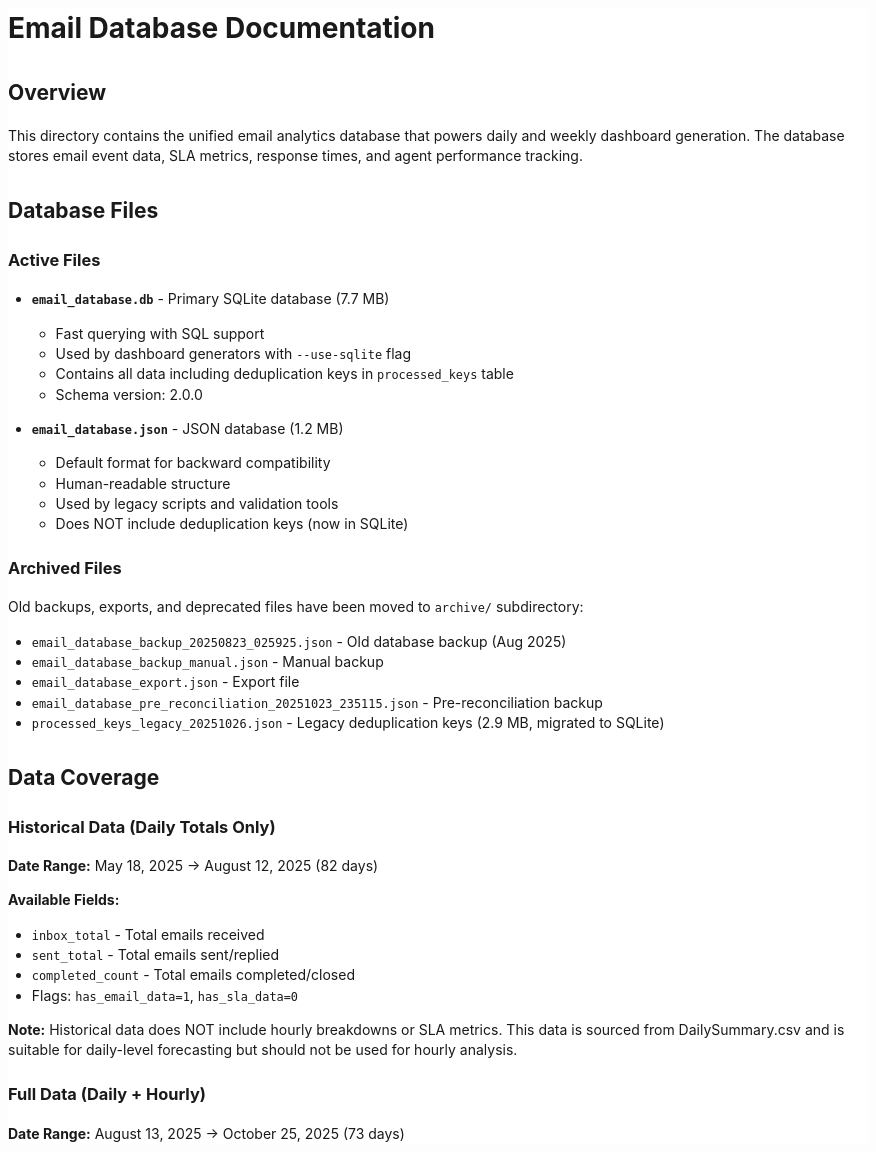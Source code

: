 # Email Database Documentation

## Overview

This directory contains the unified email analytics database that powers daily and weekly dashboard generation. The database stores email event data, SLA metrics, response times, and agent performance tracking.

## Database Files

### Active Files
- **`email_database.db`** - Primary SQLite database (7.7 MB)
  - Fast querying with SQL support
  - Used by dashboard generators with `--use-sqlite` flag
  - Contains all data including deduplication keys in `processed_keys` table
  - Schema version: 2.0.0

- **`email_database.json`** - JSON database (1.2 MB)
  - Default format for backward compatibility
  - Human-readable structure
  - Used by legacy scripts and validation tools
  - Does NOT include deduplication keys (now in SQLite)

### Archived Files
Old backups, exports, and deprecated files have been moved to `archive/` subdirectory:
- `email_database_backup_20250823_025925.json` - Old database backup (Aug 2025)
- `email_database_backup_manual.json` - Manual backup
- `email_database_export.json` - Export file
- `email_database_pre_reconciliation_20251023_235115.json` - Pre-reconciliation backup
- `processed_keys_legacy_20251026.json` - Legacy deduplication keys (2.9 MB, migrated to SQLite)

## Data Coverage

### Historical Data (Daily Totals Only)
**Date Range:** May 18, 2025 → August 12, 2025 (82 days)

**Available Fields:**
- `inbox_total` - Total emails received
- `sent_total` - Total emails sent/replied
- `completed_count` - Total emails completed/closed
- Flags: `has_email_data=1`, `has_sla_data=0`

**Note:** Historical data does NOT include hourly breakdowns or SLA metrics. This data is sourced from DailySummary.csv and is suitable for daily-level forecasting but should not be used for hourly analysis.

### Full Data (Daily + Hourly)
**Date Range:** August 13, 2025 → October 25, 2025 (73 days)
